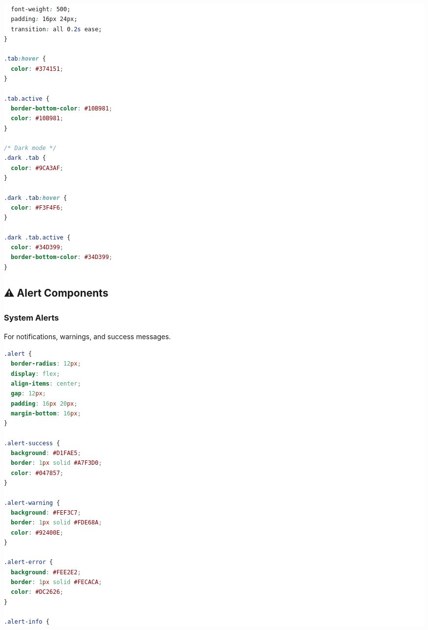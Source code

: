 ```css
  font-weight: 500;
  padding: 16px 24px;
  transition: all 0.2s ease;
}

.tab:hover {
  color: #374151;
}

.tab.active {
  border-bottom-color: #10B981;
  color: #10B981;
}

/* Dark mode */
.dark .tab {
  color: #9CA3AF;
}

.dark .tab:hover {
  color: #F3F4F6;
}

.dark .tab.active {
  color: #34D399;
  border-bottom-color: #34D399;
}
```

## ⚠️ Alert Components

### System Alerts
For notifications, warnings, and success messages.

```css
.alert {
  border-radius: 12px;
  display: flex;
  align-items: center;
  gap: 12px;
  padding: 16px 20px;
  margin-bottom: 16px;
}

.alert-success {
  background: #D1FAE5;
  border: 1px solid #A7F3D0;
  color: #047857;
}

.alert-warning {
  background: #FEF3C7;
  border: 1px solid #FDE68A;
  color: #92400E;
}

.alert-error {
  background: #FEE2E2;
  border: 1px solid #FECACA;
  color: #DC2626;
}

.alert-info {
```